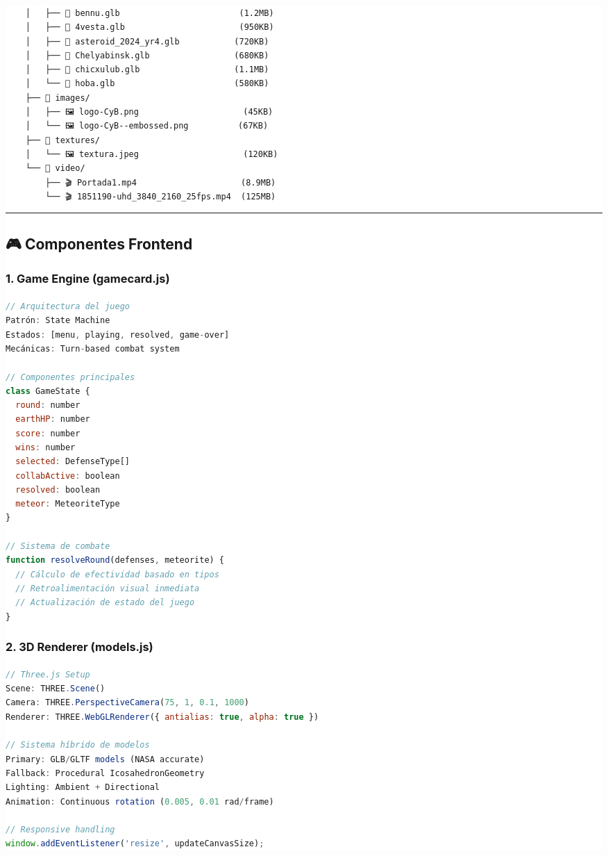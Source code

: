 ```
    │   ├── 🧊 bennu.glb                        (1.2MB)
    │   ├── 🧊 4vesta.glb                       (950KB)
    │   ├── 🧊 asteroid_2024_yr4.glb           (720KB)
    │   ├── 🧊 Chelyabinsk.glb                 (680KB)
    │   ├── 🧊 chicxulub.glb                   (1.1MB)
    │   └── 🧊 hoba.glb                        (580KB)
    ├── 📁 images/
    │   ├── 🖼️ logo-CyB.png                     (45KB)
    │   └── 🖼️ logo-CyB--embossed.png          (67KB)
    ├── 📁 textures/
    │   └── 🖼️ textura.jpeg                     (120KB)
    └── 📁 video/
        ├── 🎬 Portada1.mp4                     (8.9MB)
        └── 🎬 1851190-uhd_3840_2160_25fps.mp4  (125MB)
```

---

## 🎮 **Componentes Frontend**

### **1. Game Engine (gamecard.js)**
```javascript
// Arquitectura del juego
Patrón: State Machine
Estados: [menu, playing, resolved, game-over]
Mecánicas: Turn-based combat system

// Componentes principales
class GameState {
  round: number
  earthHP: number
  score: number
  wins: number
  selected: DefenseType[]
  collabActive: boolean
  resolved: boolean
  meteor: MeteoriteType
}

// Sistema de combate
function resolveRound(defenses, meteorite) {
  // Cálculo de efectividad basado en tipos
  // Retroalimentación visual inmediata
  // Actualización de estado del juego
}
```

### **2. 3D Renderer (models.js)**
```javascript
// Three.js Setup
Scene: THREE.Scene()
Camera: THREE.PerspectiveCamera(75, 1, 0.1, 1000)
Renderer: THREE.WebGLRenderer({ antialias: true, alpha: true })

// Sistema híbrido de modelos
Primary: GLB/GLTF models (NASA accurate)
Fallback: Procedural IcosahedronGeometry
Lighting: Ambient + Directional
Animation: Continuous rotation (0.005, 0.01 rad/frame)

// Responsive handling
window.addEventListener('resize', updateCanvasSize);
```